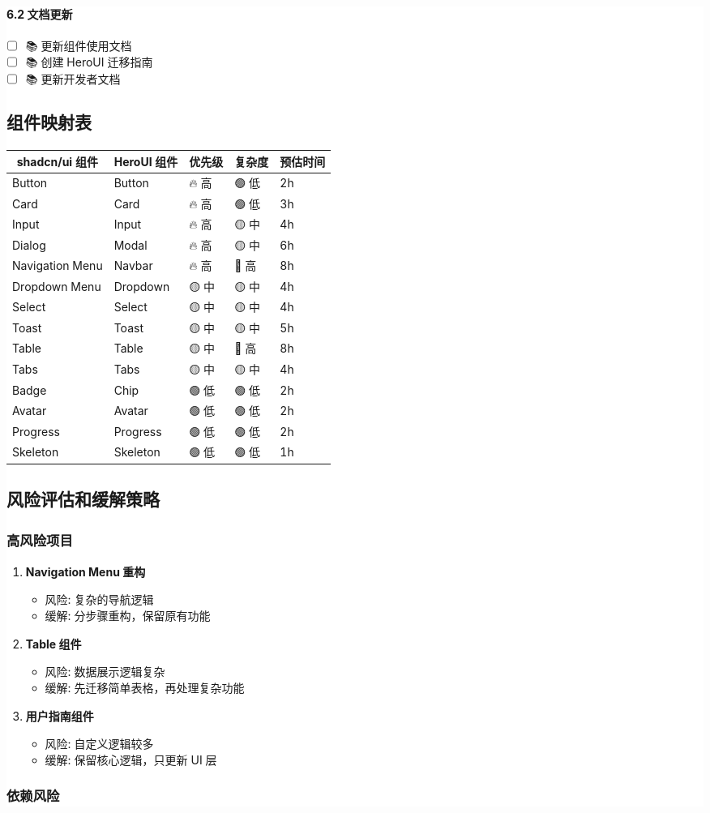 #### 6.2 文档更新
- [ ] 📚 更新组件使用文档
- [ ] 📚 创建 HeroUI 迁移指南
- [ ] 📚 更新开发者文档

## 组件映射表

| shadcn/ui 组件 | HeroUI 组件 | 优先级 | 复杂度 | 预估时间 |
|----------------|-------------|--------|--------|----------|
| Button | Button | 🔥 高 | 🟢 低 | 2h |
| Card | Card | 🔥 高 | 🟢 低 | 3h |
| Input | Input | 🔥 高 | 🟡 中 | 4h |
| Dialog | Modal | 🔥 高 | 🟡 中 | 6h |
| Navigation Menu | Navbar | 🔥 高 | 🔴 高 | 8h |
| Dropdown Menu | Dropdown | 🟡 中 | 🟡 中 | 4h |
| Select | Select | 🟡 中 | 🟡 中 | 4h |
| Toast | Toast | 🟡 中 | 🟡 中 | 5h |
| Table | Table | 🟡 中 | 🔴 高 | 8h |
| Tabs | Tabs | 🟡 中 | 🟡 中 | 4h |
| Badge | Chip | 🟢 低 | 🟢 低 | 2h |
| Avatar | Avatar | 🟢 低 | 🟢 低 | 2h |
| Progress | Progress | 🟢 低 | 🟢 低 | 2h |
| Skeleton | Skeleton | 🟢 低 | 🟢 低 | 1h |

## 风险评估和缓解策略

### 高风险项目

1. **Navigation Menu 重构**
   - 风险: 复杂的导航逻辑
   - 缓解: 分步骤重构，保留原有功能

2. **Table 组件**
   - 风险: 数据展示逻辑复杂
   - 缓解: 先迁移简单表格，再处理复杂功能

3. **用户指南组件**
   - 风险: 自定义逻辑较多
   - 缓解: 保留核心逻辑，只更新 UI 层

### 依赖风险
